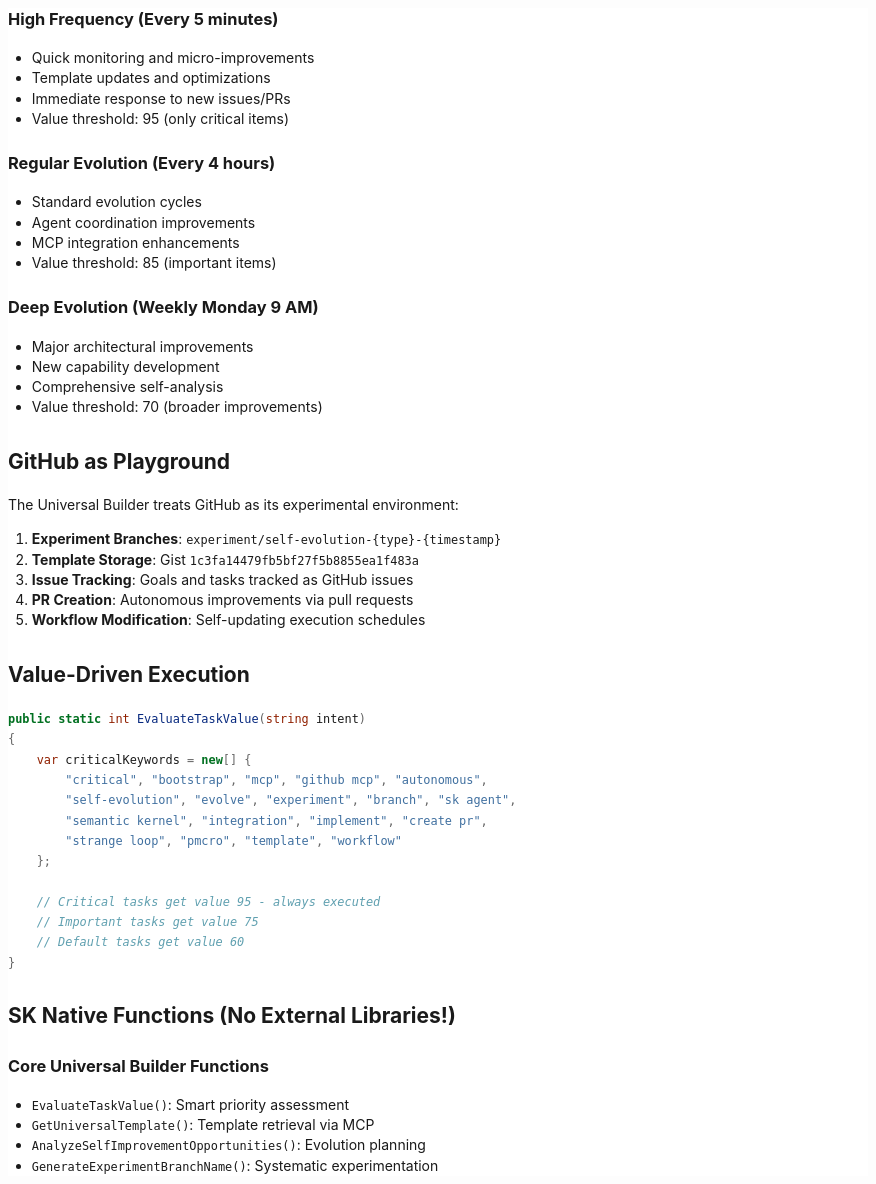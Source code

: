 ### High Frequency (Every 5 minutes)
- Quick monitoring and micro-improvements
- Template updates and optimizations
- Immediate response to new issues/PRs
- Value threshold: 95 (only critical items)

### Regular Evolution (Every 4 hours)  
- Standard evolution cycles
- Agent coordination improvements
- MCP integration enhancements
- Value threshold: 85 (important items)

### Deep Evolution (Weekly Monday 9 AM)
- Major architectural improvements
- New capability development
- Comprehensive self-analysis
- Value threshold: 70 (broader improvements)

## GitHub as Playground

The Universal Builder treats GitHub as its experimental environment:

1. **Experiment Branches**: `experiment/self-evolution-{type}-{timestamp}`
2. **Template Storage**: Gist `1c3fa14479fb5bf27f5b8855ea1f483a`
3. **Issue Tracking**: Goals and tasks tracked as GitHub issues
4. **PR Creation**: Autonomous improvements via pull requests
5. **Workflow Modification**: Self-updating execution schedules

## Value-Driven Execution

```csharp
public static int EvaluateTaskValue(string intent)
{
    var criticalKeywords = new[] {
        "critical", "bootstrap", "mcp", "github mcp", "autonomous", 
        "self-evolution", "evolve", "experiment", "branch", "sk agent",
        "semantic kernel", "integration", "implement", "create pr",
        "strange loop", "pmcro", "template", "workflow"
    };
    
    // Critical tasks get value 95 - always executed
    // Important tasks get value 75  
    // Default tasks get value 60
}
```

## SK Native Functions (No External Libraries!)

### Core Universal Builder Functions
- `EvaluateTaskValue()`: Smart priority assessment
- `GetUniversalTemplate()`: Template retrieval via MCP
- `AnalyzeSelfImprovementOpportunities()`: Evolution planning
- `GenerateExperimentBranchName()`: Systematic experimentation
